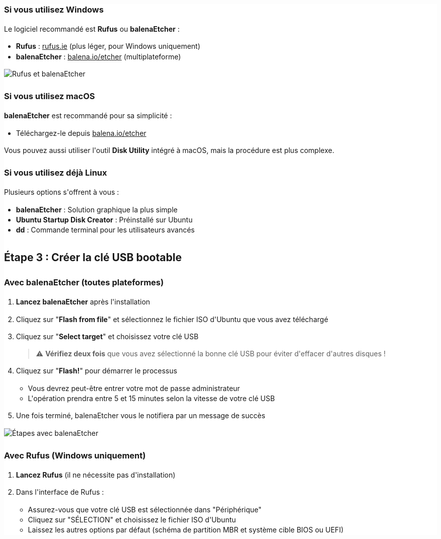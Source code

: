 ### Si vous utilisez Windows

Le logiciel recommandé est **Rufus** ou **balenaEtcher** :

- **Rufus** : [rufus.ie](https://rufus.ie/) (plus léger, pour Windows uniquement)
- **balenaEtcher** : [balena.io/etcher](https://www.balena.io/etcher/) (multiplateforme)

![Rufus et balenaEtcher](https://i.imgur.com/9pQCZ3s.jpg)

### Si vous utilisez macOS

**balenaEtcher** est recommandé pour sa simplicité :
- Téléchargez-le depuis [balena.io/etcher](https://www.balena.io/etcher/)

Vous pouvez aussi utiliser l'outil **Disk Utility** intégré à macOS, mais la procédure est plus complexe.

### Si vous utilisez déjà Linux

Plusieurs options s'offrent à vous :

- **balenaEtcher** : Solution graphique la plus simple
- **Ubuntu Startup Disk Creator** : Préinstallé sur Ubuntu
- **dd** : Commande terminal pour les utilisateurs avancés

## Étape 3 : Créer la clé USB bootable

### Avec balenaEtcher (toutes plateformes)

1. **Lancez balenaEtcher** après l'installation

2. Cliquez sur "**Flash from file**" et sélectionnez le fichier ISO d'Ubuntu que vous avez téléchargé

3. Cliquez sur "**Select target**" et choisissez votre clé USB
   > ⚠️ **Vérifiez deux fois** que vous avez sélectionné la bonne clé USB pour éviter d'effacer d'autres disques !

4. Cliquez sur "**Flash!**" pour démarrer le processus
   - Vous devrez peut-être entrer votre mot de passe administrateur
   - L'opération prendra entre 5 et 15 minutes selon la vitesse de votre clé USB

5. Une fois terminé, balenaEtcher vous le notifiera par un message de succès

![Étapes avec balenaEtcher](https://i.imgur.com/U8r6lsz.png)

### Avec Rufus (Windows uniquement)

1. **Lancez Rufus** (il ne nécessite pas d'installation)

2. Dans l'interface de Rufus :
   - Assurez-vous que votre clé USB est sélectionnée dans "Périphérique"
   - Cliquez sur "SÉLECTION" et choisissez le fichier ISO d'Ubuntu
   - Laissez les autres options par défaut (schéma de partition MBR et système cible BIOS ou UEFI)
